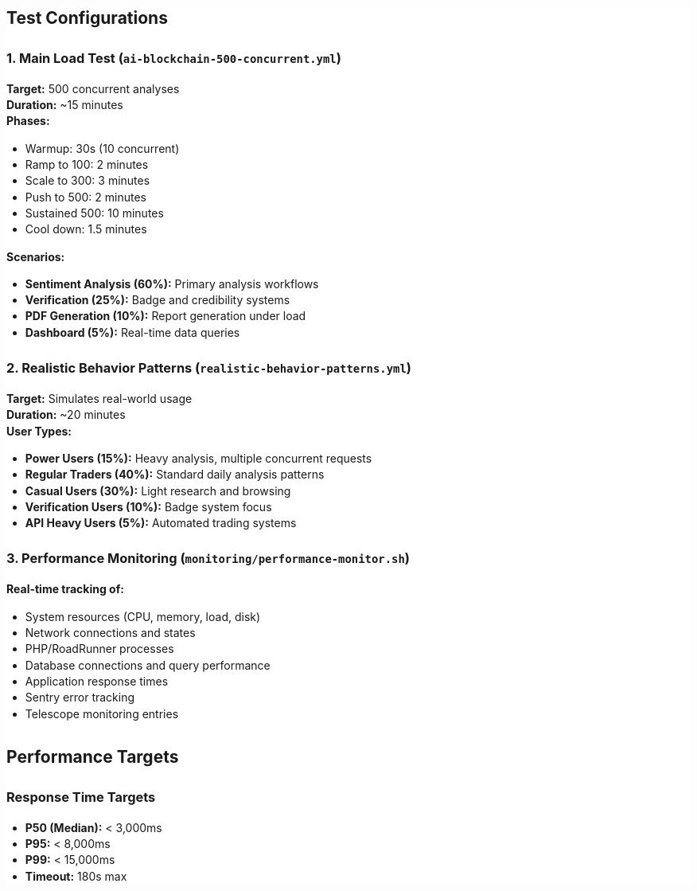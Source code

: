 ## Test Configurations

### 1. Main Load Test (`ai-blockchain-500-concurrent.yml`)

**Target:** 500 concurrent analyses  
**Duration:** ~15 minutes  
**Phases:**
- Warmup: 30s (10 concurrent)
- Ramp to 100: 2 minutes 
- Scale to 300: 3 minutes
- Push to 500: 2 minutes  
- Sustained 500: 10 minutes
- Cool down: 1.5 minutes

**Scenarios:**
- **Sentiment Analysis (60%):** Primary analysis workflows
- **Verification (25%):** Badge and credibility systems  
- **PDF Generation (10%):** Report generation under load
- **Dashboard (5%):** Real-time data queries

### 2. Realistic Behavior Patterns (`realistic-behavior-patterns.yml`)

**Target:** Simulates real-world usage  
**Duration:** ~20 minutes  
**User Types:**
- **Power Users (15%):** Heavy analysis, multiple concurrent requests
- **Regular Traders (40%):** Standard daily analysis patterns
- **Casual Users (30%):** Light research and browsing
- **Verification Users (10%):** Badge system focus
- **API Heavy Users (5%):** Automated trading systems

### 3. Performance Monitoring (`monitoring/performance-monitor.sh`)

**Real-time tracking of:**
- System resources (CPU, memory, load, disk)
- Network connections and states
- PHP/RoadRunner processes
- Database connections and query performance
- Application response times
- Sentry error tracking
- Telescope monitoring entries

## Performance Targets

### Response Time Targets
- **P50 (Median):** < 3,000ms
- **P95:** < 8,000ms
- **P99:** < 15,000ms  
- **Timeout:** 180s max
